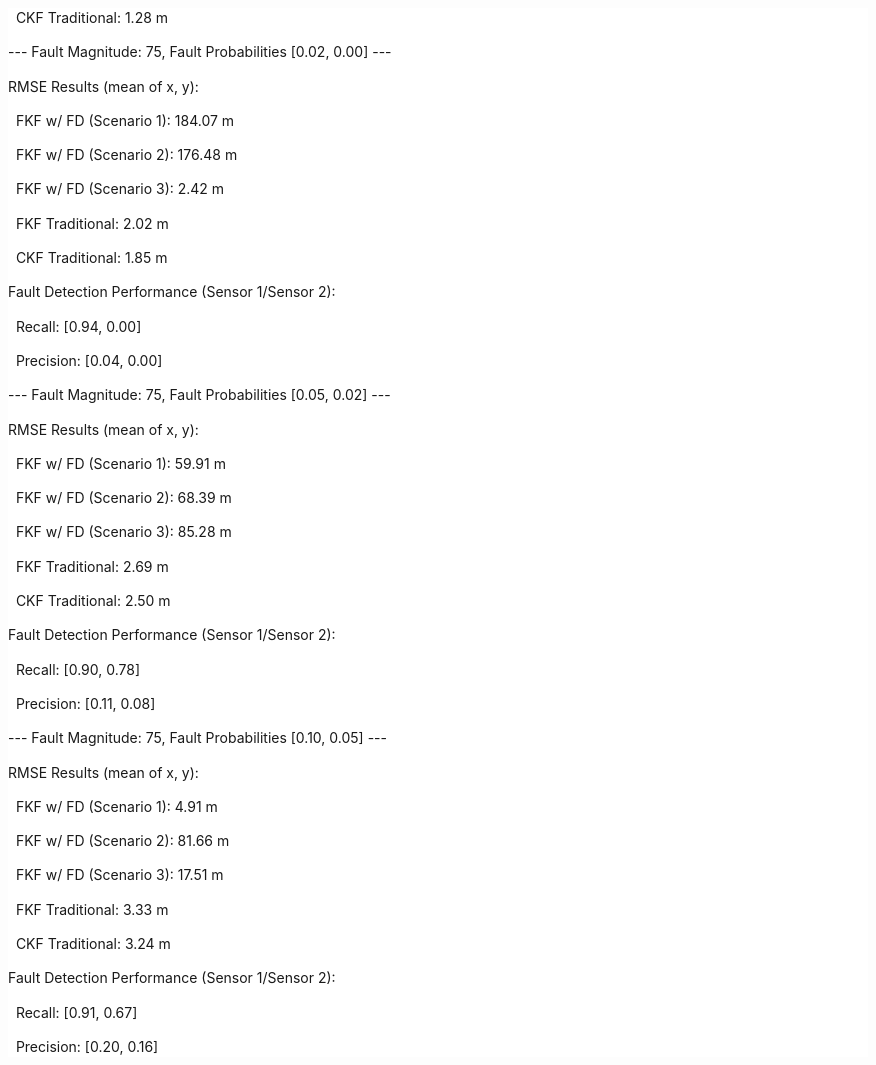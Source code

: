 &nbsp; CKF Traditional:         1.28 m



--- Fault Magnitude: 75, Fault Probabilities \[0.02, 0.00] ---

RMSE Results (mean of x, y): 

&nbsp; FKF w/ FD (Scenario 1):  184.07 m

&nbsp; FKF w/ FD (Scenario 2):  176.48 m

&nbsp; FKF w/ FD (Scenario 3):  2.42 m

&nbsp; FKF Traditional:         2.02 m

&nbsp; CKF Traditional:         1.85 m

Fault Detection Performance (Sensor 1/Sensor 2):

&nbsp; Recall:    \[0.94, 0.00]

&nbsp; Precision: \[0.04, 0.00]



--- Fault Magnitude: 75, Fault Probabilities \[0.05, 0.02] ---

RMSE Results (mean of x, y): 

&nbsp; FKF w/ FD (Scenario 1):  59.91 m

&nbsp; FKF w/ FD (Scenario 2):  68.39 m

&nbsp; FKF w/ FD (Scenario 3):  85.28 m

&nbsp; FKF Traditional:         2.69 m

&nbsp; CKF Traditional:         2.50 m

Fault Detection Performance (Sensor 1/Sensor 2):

&nbsp; Recall:    \[0.90, 0.78]

&nbsp; Precision: \[0.11, 0.08]



--- Fault Magnitude: 75, Fault Probabilities \[0.10, 0.05] ---

RMSE Results (mean of x, y): 

&nbsp; FKF w/ FD (Scenario 1):  4.91 m

&nbsp; FKF w/ FD (Scenario 2):  81.66 m

&nbsp; FKF w/ FD (Scenario 3):  17.51 m

&nbsp; FKF Traditional:         3.33 m

&nbsp; CKF Traditional:         3.24 m

Fault Detection Performance (Sensor 1/Sensor 2):

&nbsp; Recall:    \[0.91, 0.67]

&nbsp; Precision: \[0.20, 0.16]

